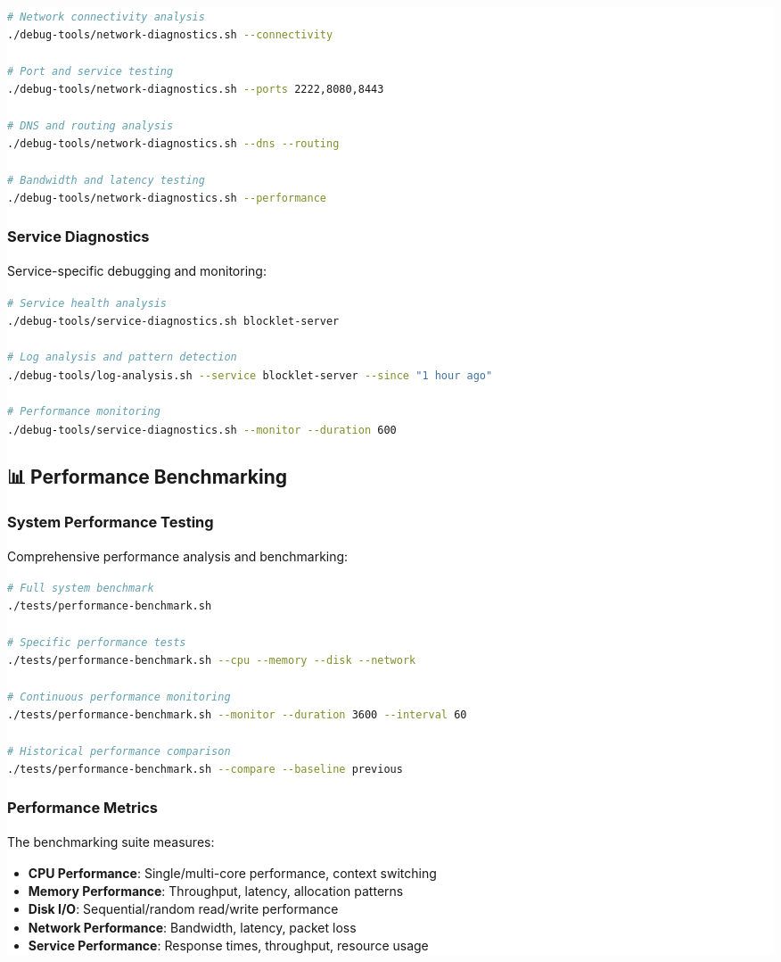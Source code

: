 ```bash
# Network connectivity analysis
./debug-tools/network-diagnostics.sh --connectivity

# Port and service testing
./debug-tools/network-diagnostics.sh --ports 2222,8080,8443

# DNS and routing analysis
./debug-tools/network-diagnostics.sh --dns --routing

# Bandwidth and latency testing
./debug-tools/network-diagnostics.sh --performance
```

### Service Diagnostics

Service-specific debugging and monitoring:

```bash
# Service health analysis
./debug-tools/service-diagnostics.sh blocklet-server

# Log analysis and pattern detection
./debug-tools/log-analysis.sh --service blocklet-server --since "1 hour ago"

# Performance monitoring
./debug-tools/service-diagnostics.sh --monitor --duration 600
```

## 📊 Performance Benchmarking

### System Performance Testing

Comprehensive performance analysis and benchmarking:

```bash
# Full system benchmark
./tests/performance-benchmark.sh

# Specific performance tests
./tests/performance-benchmark.sh --cpu --memory --disk --network

# Continuous performance monitoring
./tests/performance-benchmark.sh --monitor --duration 3600 --interval 60

# Historical performance comparison
./tests/performance-benchmark.sh --compare --baseline previous
```

### Performance Metrics

The benchmarking suite measures:

- **CPU Performance**: Single/multi-core performance, context switching
- **Memory Performance**: Throughput, latency, allocation patterns
- **Disk I/O**: Sequential/random read/write performance
- **Network Performance**: Bandwidth, latency, packet loss
- **Service Performance**: Response times, throughput, resource usage

